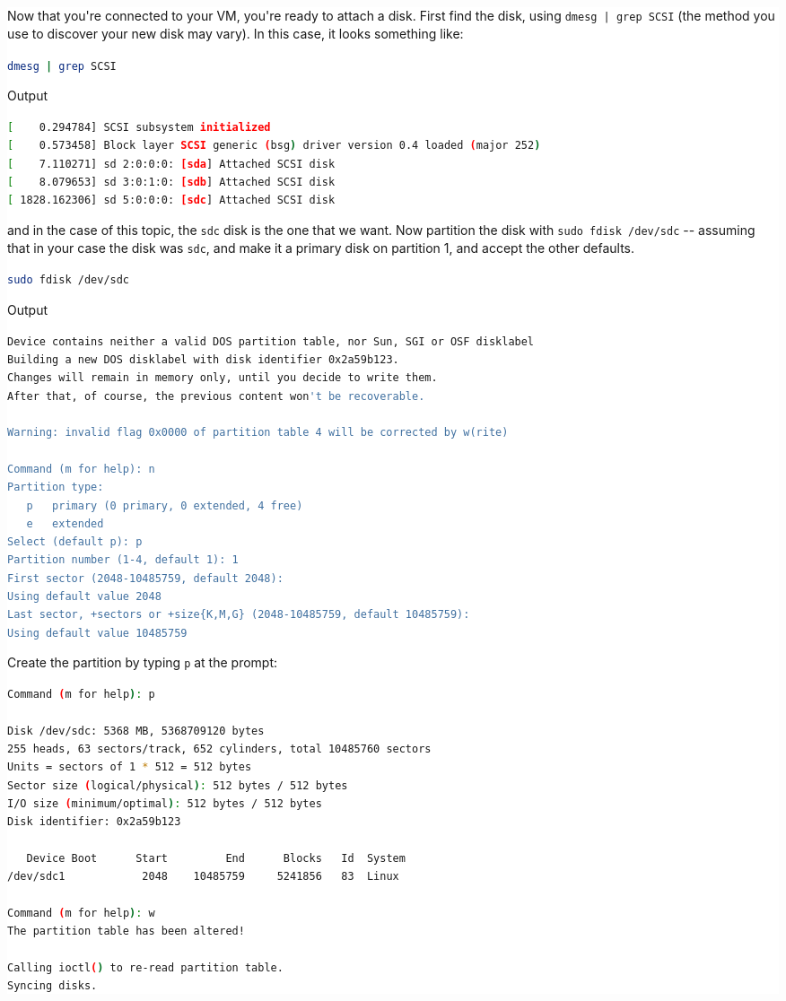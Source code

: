 Now that you're connected to your VM, you're ready to attach a disk.  First find the disk, using `dmesg | grep SCSI` (the method you use to discover your new disk may vary). In this case, it looks something like:

```bash
dmesg | grep SCSI
```

Output

```bash
[    0.294784] SCSI subsystem initialized
[    0.573458] Block layer SCSI generic (bsg) driver version 0.4 loaded (major 252)
[    7.110271] sd 2:0:0:0: [sda] Attached SCSI disk
[    8.079653] sd 3:0:1:0: [sdb] Attached SCSI disk
[ 1828.162306] sd 5:0:0:0: [sdc] Attached SCSI disk
```

and in the case of this topic, the `sdc` disk is the one that we want. Now partition the disk with `sudo fdisk /dev/sdc` -- assuming that in your case the disk was `sdc`, and make it a primary disk on partition 1, and accept the other defaults.

```bash
sudo fdisk /dev/sdc
```

Output

```bash
Device contains neither a valid DOS partition table, nor Sun, SGI or OSF disklabel
Building a new DOS disklabel with disk identifier 0x2a59b123.
Changes will remain in memory only, until you decide to write them.
After that, of course, the previous content won't be recoverable.

Warning: invalid flag 0x0000 of partition table 4 will be corrected by w(rite)

Command (m for help): n
Partition type:
   p   primary (0 primary, 0 extended, 4 free)
   e   extended
Select (default p): p
Partition number (1-4, default 1): 1
First sector (2048-10485759, default 2048):
Using default value 2048
Last sector, +sectors or +size{K,M,G} (2048-10485759, default 10485759):
Using default value 10485759
```

Create the partition by typing `p` at the prompt:

```bash
Command (m for help): p

Disk /dev/sdc: 5368 MB, 5368709120 bytes
255 heads, 63 sectors/track, 652 cylinders, total 10485760 sectors
Units = sectors of 1 * 512 = 512 bytes
Sector size (logical/physical): 512 bytes / 512 bytes
I/O size (minimum/optimal): 512 bytes / 512 bytes
Disk identifier: 0x2a59b123

   Device Boot      Start         End      Blocks   Id  System
/dev/sdc1            2048    10485759     5241856   83  Linux

Command (m for help): w
The partition table has been altered!

Calling ioctl() to re-read partition table.
Syncing disks.
```
